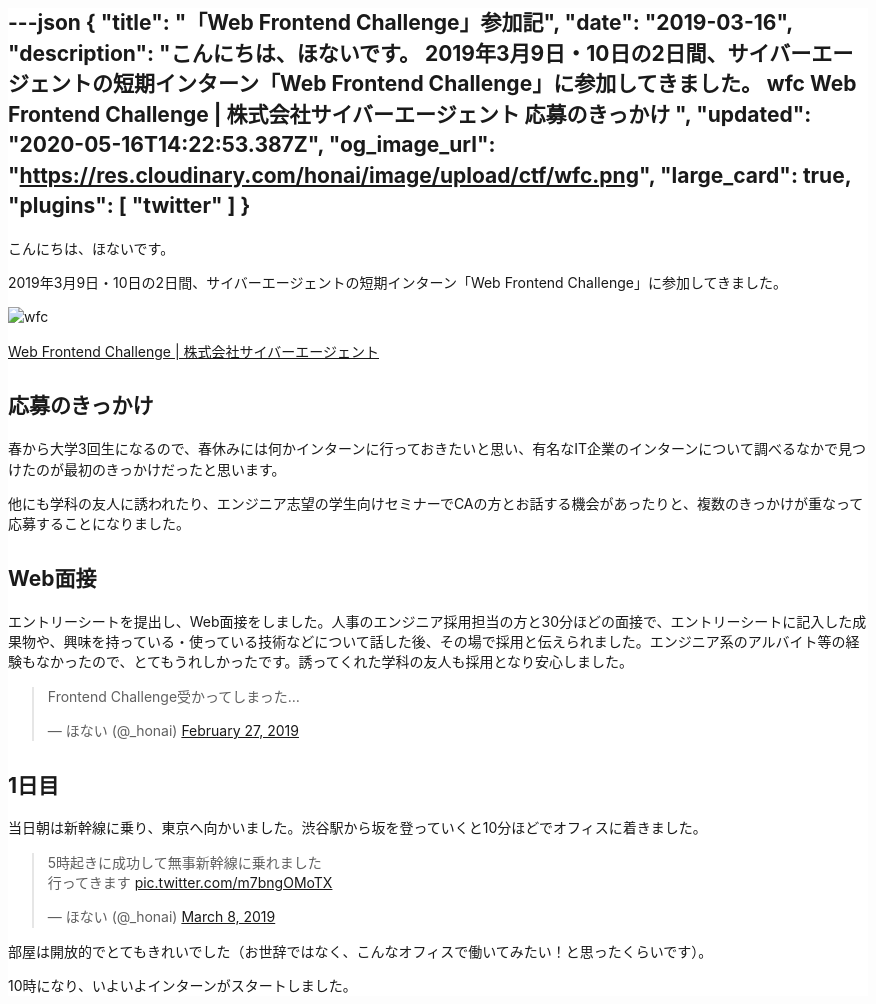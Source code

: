 ---json
{
  "title": "「Web Frontend Challenge」参加記",
  "date": "2019-03-16",
  "description": "こんにちは、ほないです。  2019年3月9日・10日の2日間、サイバーエージェントの短期インターン「Web Frontend Challenge」に参加してきました。  wfc  Web Frontend Challenge | 株式会社サイバーエージェント  応募のきっかけ ",
  "updated": "2020-05-16T14:22:53.387Z",
  "og_image_url": "https://res.cloudinary.com/honai/image/upload/ctf/wfc.png",
  "large_card": true,
  "plugins": [
    "twitter"
  ]
}
---

こんにちは、ほないです。

2019年3月9日・10日の2日間、サイバーエージェントの短期インターン「Web Frontend Challenge」に参加してきました。

![wfc](https://res.cloudinary.com/honai/image/upload/f_auto/ctf/wfc.png)

[Web Frontend Challenge | 株式会社サイバーエージェント](https://www.cyberagent.co.jp/careers/students/event/detail/id=22740)

## 応募のきっかけ

春から大学3回生になるので、春休みには何かインターンに行っておきたいと思い、有名なIT企業のインターンについて調べるなかで見つけたのが最初のきっかけだったと思います。

他にも学科の友人に誘われたり、エンジニア志望の学生向けセミナーでCAの方とお話する機会があったりと、複数のきっかけが重なって応募することになりました。

## Web面接

エントリーシートを提出し、Web面接をしました。人事のエンジニア採用担当の方と30分ほどの面接で、エントリーシートに記入した成果物や、興味を持っている・使っている技術などについて話した後、その場で採用と伝えられました。エンジニア系のアルバイト等の経験もなかったので、とてもうれしかったです。誘ってくれた学科の友人も採用となり安心しました。

<blockquote class="twitter-tweet">
<p lang="ja" dir="ltr">Frontend Challenge受かってしまった…</p>&mdash; ほない (@_honai)
<a href="https://twitter.com/_honai/status/1100623411640918016?ref_src=twsrc%5Etfw">February 27, 2019</a>
</blockquote>

## 1日目

当日朝は新幹線に乗り、東京へ向かいました。渋谷駅から坂を登っていくと10分ほどでオフィスに着きました。

<blockquote class="twitter-tweet"><p lang="ja" dir="ltr">5時起きに成功して無事新幹線に乗れました<br>行ってきます
<a href="https://t.co/m7bngOMoTX">pic.twitter.com/m7bngOMoTX</a></p>&mdash; ほない (@_honai)
<a href="https://twitter.com/_honai/status/1104137643267252224?ref_src=twsrc%5Etfw">March 8, 2019</a>
</blockquote>

部屋は開放的でとてもきれいでした（お世辞ではなく、こんなオフィスで働いてみたい！と思ったくらいです）。

10時になり、いよいよインターンがスタートしました。
